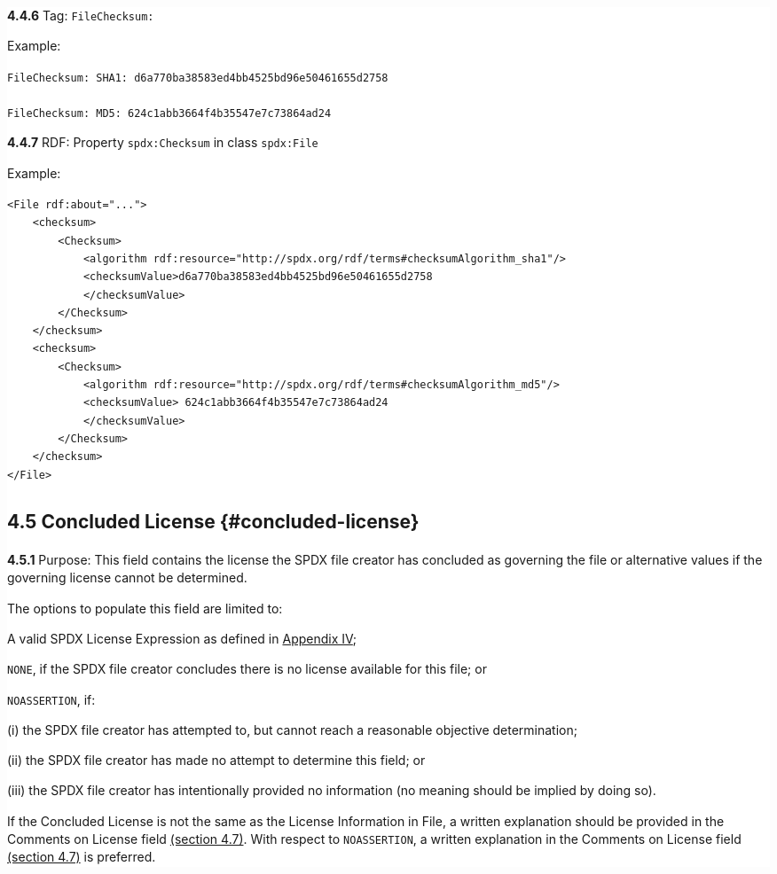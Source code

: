 **4.4.6** Tag: `FileChecksum:`

Example:

    FileChecksum: SHA1: d6a770ba38583ed4bb4525bd96e50461655d2758

    FileChecksum: MD5: 624c1abb3664f4b35547e7c73864ad24

**4.4.7** RDF: Property `spdx:Checksum` in class `spdx:File`

Example:

    <File rdf:about="...">
        <checksum>
            <Checksum>
                <algorithm rdf:resource="http://spdx.org/rdf/terms#checksumAlgorithm_sha1"/>
                <checksumValue>d6a770ba38583ed4bb4525bd96e50461655d2758
                </checksumValue>
            </Checksum>
        </checksum>
        <checksum>
            <Checksum>
                <algorithm rdf:resource="http://spdx.org/rdf/terms#checksumAlgorithm_md5"/>
                <checksumValue> 624c1abb3664f4b35547e7c73864ad24
                </checksumValue>
            </Checksum>
        </checksum>
    </File>

4.5 Concluded License <a name="4.5"></a> {#concluded-license}
----------------------------------------

**4.5.1** Purpose: This field contains the license the SPDX file creator
has concluded as governing the file or alternative values if the
governing license cannot be determined.

The options to populate this field are limited to:

A valid SPDX License Expression as defined in [Appendix
IV](#SPDX-License-Expressions);

`NONE`, if the SPDX file creator concludes there is no license available
for this file; or

`NOASSERTION`, if:

(i) the SPDX file creator has attempted to, but cannot reach a
    reasonable objective determination;

(ii) the SPDX file creator has made no attempt to determine this field;
    or

(iii) the SPDX file creator has intentionally provided no information
    (no meaning should be implied by doing so).

If the Concluded License is not the same as the License Information in
File, a written explanation should be provided in the Comments on
License field [(section 4.7)](#section4.7). With respect to
`NOASSERTION`, a written explanation in the Comments on License field
[(section 4.7)](#section4.7) is preferred.
